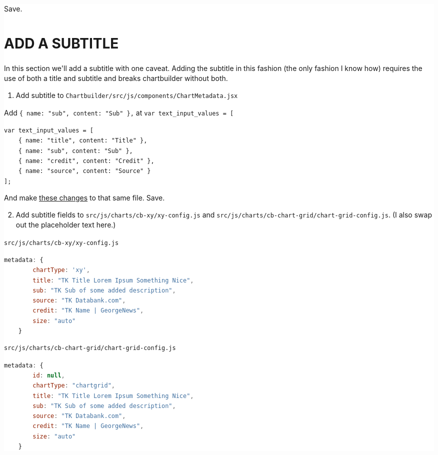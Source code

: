 ```babel
```

Save.

# ADD A SUBTITLE

In this section we'll add a subtitle with one caveat. Adding the subtitle in this fashion (the only fashion I know how) requires the use of both a title and subtitle and breaks chartbuilder without both.

1. Add subtitle to `Chartbuilder/src/js/components/ChartMetadata.jsx`

Add `{ name: "sub", content: "Sub" },` at `var text_input_values = [`

```babel
var text_input_values = [
    { name: "title", content: "Title" },
    { name: "sub", content: "Sub" },
    { name: "credit", content: "Credit" },
    { name: "source", content: "Source" }
];
```

And make [these changes](https://github.com/golfecholima/Chartbuilder/commit/3c341a559d84e49b9a054ded80ea673a8d740675) to that same file. Save.

2. Add subtitle fields to `src/js/charts/cb-xy/xy-config.js` and `src/js/charts/cb-chart-grid/chart-grid-config.js`. (I also swap out the placeholder text here.)

`src/js/charts/cb-xy/xy-config.js`

```javascript
metadata: {
        chartType: 'xy',
        title: "TK Title Lorem Ipsum Something Nice",
        sub: "TK Sub of some added description",
        source: "TK Databank.com",
        credit: "TK Name | GeorgeNews",
        size: "auto"
    }
```

`src/js/charts/cb-chart-grid/chart-grid-config.js`

```javascript
metadata: {
        id: null,
        chartType: "chartgrid",
        title: "TK Title Lorem Ipsum Something Nice",
        sub: "TK Sub of some added description",
        source: "TK Databank.com",
        credit: "TK Name | GeorgeNews",
        size: "auto"
    }
```
